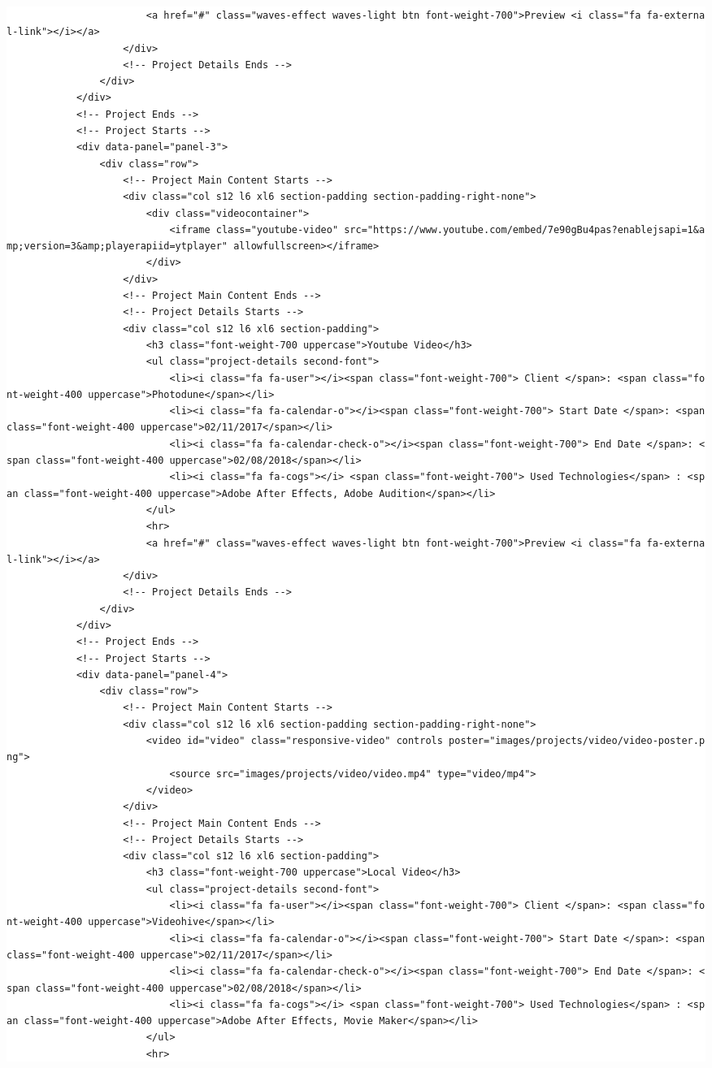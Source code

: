                             <a href="#" class="waves-effect waves-light btn font-weight-700">Preview <i class="fa fa-external-link"></i></a>
                        </div>
                        <!-- Project Details Ends -->
                    </div>
                </div>
				<!-- Project Ends -->
				<!-- Project Starts -->
                <div data-panel="panel-3">
                    <div class="row">
                        <!-- Project Main Content Starts -->
                        <div class="col s12 l6 xl6 section-padding section-padding-right-none">
                            <div class="videocontainer">
                                <iframe class="youtube-video" src="https://www.youtube.com/embed/7e90gBu4pas?enablejsapi=1&amp;version=3&amp;playerapiid=ytplayer" allowfullscreen></iframe>
                            </div>
                        </div>
                        <!-- Project Main Content Ends -->
                        <!-- Project Details Starts -->
                        <div class="col s12 l6 xl6 section-padding">
                            <h3 class="font-weight-700 uppercase">Youtube Video</h3>
                            <ul class="project-details second-font">
                                <li><i class="fa fa-user"></i><span class="font-weight-700"> Client </span>: <span class="font-weight-400 uppercase">Photodune</span></li>
                                <li><i class="fa fa-calendar-o"></i><span class="font-weight-700"> Start Date </span>: <span class="font-weight-400 uppercase">02/11/2017</span></li>
								<li><i class="fa fa-calendar-check-o"></i><span class="font-weight-700"> End Date </span>: <span class="font-weight-400 uppercase">02/08/2018</span></li>
                                <li><i class="fa fa-cogs"></i> <span class="font-weight-700"> Used Technologies</span> : <span class="font-weight-400 uppercase">Adobe After Effects, Adobe Audition</span></li>
                            </ul>
                            <hr>
                            <a href="#" class="waves-effect waves-light btn font-weight-700">Preview <i class="fa fa-external-link"></i></a>
                        </div>
                        <!-- Project Details Ends -->
                    </div>
                </div>
				<!-- Project Ends -->
				<!-- Project Starts -->
                <div data-panel="panel-4">
                    <div class="row">
                        <!-- Project Main Content Starts -->
                        <div class="col s12 l6 xl6 section-padding section-padding-right-none">
                            <video id="video" class="responsive-video" controls poster="images/projects/video/video-poster.png">
								<source src="images/projects/video/video.mp4" type="video/mp4">
							</video>
                        </div>
                        <!-- Project Main Content Ends -->
                        <!-- Project Details Starts -->
                        <div class="col s12 l6 xl6 section-padding">
                            <h3 class="font-weight-700 uppercase">Local Video</h3>
                            <ul class="project-details second-font">
                                <li><i class="fa fa-user"></i><span class="font-weight-700"> Client </span>: <span class="font-weight-400 uppercase">Videohive</span></li>
                                <li><i class="fa fa-calendar-o"></i><span class="font-weight-700"> Start Date </span>: <span class="font-weight-400 uppercase">02/11/2017</span></li>
								<li><i class="fa fa-calendar-check-o"></i><span class="font-weight-700"> End Date </span>: <span class="font-weight-400 uppercase">02/08/2018</span></li>
                                <li><i class="fa fa-cogs"></i> <span class="font-weight-700"> Used Technologies</span> : <span class="font-weight-400 uppercase">Adobe After Effects, Movie Maker</span></li>
                            </ul>
                            <hr>